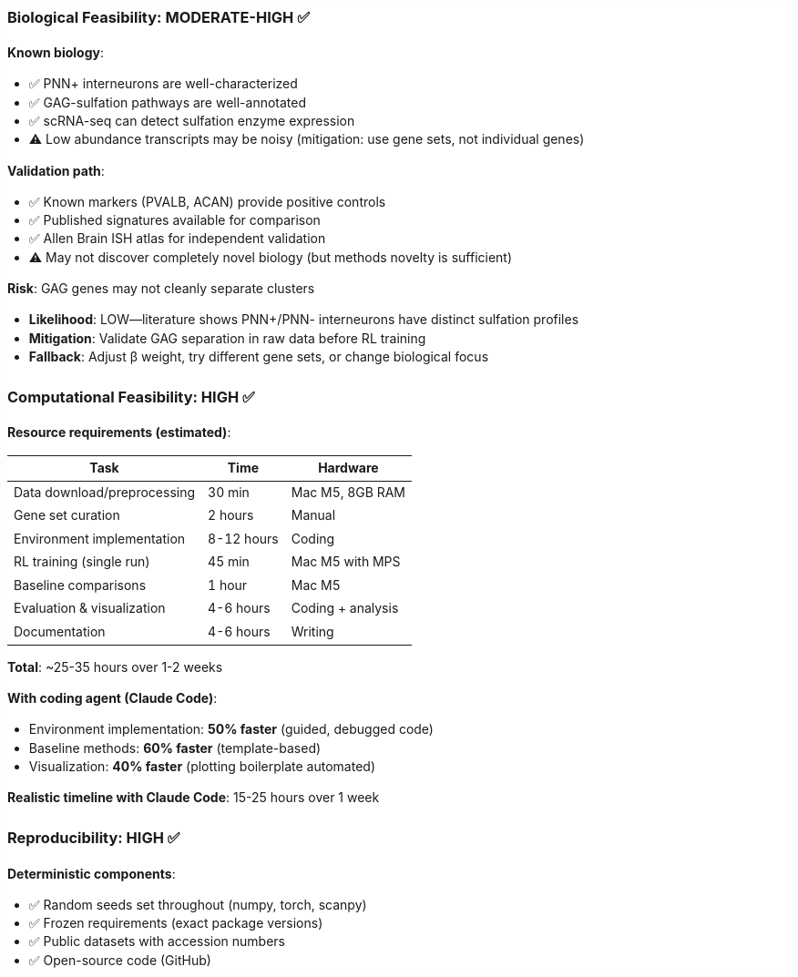 ### Biological Feasibility: **MODERATE-HIGH** ✅

**Known biology**:
- ✅ PNN+ interneurons are well-characterized
- ✅ GAG-sulfation pathways are well-annotated
- ✅ scRNA-seq can detect sulfation enzyme expression
- ⚠️ Low abundance transcripts may be noisy (mitigation: use gene sets, not individual genes)

**Validation path**:
- ✅ Known markers (PVALB, ACAN) provide positive controls
- ✅ Published signatures available for comparison
- ✅ Allen Brain ISH atlas for independent validation
- ⚠️ May not discover completely novel biology (but methods novelty is sufficient)

**Risk**: GAG genes may not cleanly separate clusters
- **Likelihood**: LOW—literature shows PNN+/PNN- interneurons have distinct sulfation profiles
- **Mitigation**: Validate GAG separation in raw data before RL training
- **Fallback**: Adjust β weight, try different gene sets, or change biological focus

### Computational Feasibility: **HIGH** ✅

**Resource requirements (estimated)**:

| Task | Time | Hardware |
|------|------|----------|
| Data download/preprocessing | 30 min | Mac M5, 8GB RAM |
| Gene set curation | 2 hours | Manual |
| Environment implementation | 8-12 hours | Coding |
| RL training (single run) | 45 min | Mac M5 with MPS |
| Baseline comparisons | 1 hour | Mac M5 |
| Evaluation & visualization | 4-6 hours | Coding + analysis |
| Documentation | 4-6 hours | Writing |

**Total**: ~25-35 hours over 1-2 weeks

**With coding agent (Claude Code)**:
- Environment implementation: **50% faster** (guided, debugged code)
- Baseline methods: **60% faster** (template-based)
- Visualization: **40% faster** (plotting boilerplate automated)

**Realistic timeline with Claude Code**: 15-25 hours over 1 week

### Reproducibility: **HIGH** ✅

**Deterministic components**:
- ✅ Random seeds set throughout (numpy, torch, scanpy)
- ✅ Frozen requirements (exact package versions)
- ✅ Public datasets with accession numbers
- ✅ Open-source code (GitHub)
